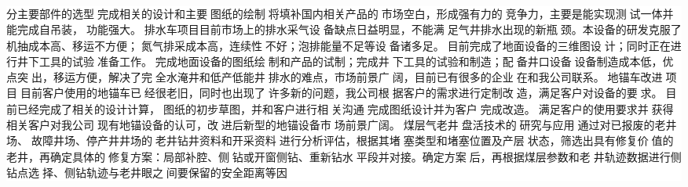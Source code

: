 分主要部件的选型
完成相关的设计和主要
图纸的绘制
将填补国内相关产品的
市场空白，形成强有力的
竞争力，主要是能实现测
试一体并能完成自吊装，
功能强大。
排水车项目目前市场上的排水采气设
备缺点日益明显，不能满
足气井排水出现的新瓶
颈。本设备的研发克服了
机抽成本高、移运不方便；
氮气排采成本高，连续性
不好；泡排能量不足等设
备诸多足。
目前完成了地面设备的三维图设
计；同时正在进行井下工具的试验
准备工作。
完成地面设备的图纸绘
制和产品的试制；完成井
下工具的试验和制造；配
备井口设备
设备制造成本低，优点突
出，移运方便，解决了完
全水淹井和低产低能井
排水的难点，市场前景广
阔，目前已有很多的企业
在和我公司联系。
地锚车改进
项目
目前客户使用的地锚车已
经很老旧，同时也出现了
许多新的问题，我公司根
据客户的需求进行定制改
造，满足客户对设备的要
求。
目前已经完成了相关的设计计算，
图纸的初步草图，并和客户进行相
关沟通
完成图纸设计并为客户
完成改造。
满足客户的使用要求并
获得相关客户对我公司
现有地锚设备的认可，改
进后新型的地锚设备市
场前景广阔。
煤层气老井
盘活技术的
研究与应用
通过对已报废的老井场、
故障井场、停产井井场的
老井钻井资料和开采资料
进行分析评估，根据其堵
塞类型和堵塞位置及产层
状态，筛选出具有修复价
值的老井，再确定具体的
修复方案：局部补腔、侧
钻或开窗侧钻、重新钻水
平段并对接。确定方案
后，再根据煤层参数和老
井轨迹数据进行侧钻点选
择、侧钻轨迹与老井眼之
间要保留的安全距离等因